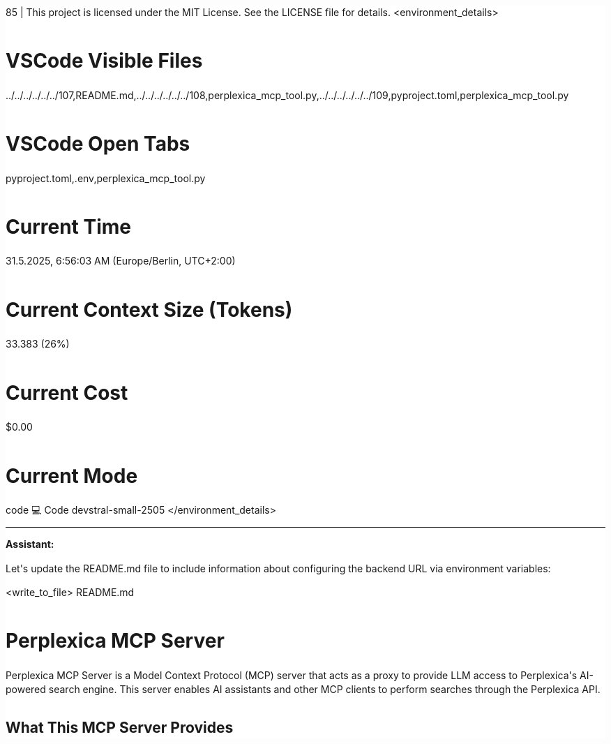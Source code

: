 85 | This project is licensed under the MIT License. See the LICENSE file for details.
</content>
</file>
<environment_details>
# VSCode Visible Files
../../../../../../107,README.md,../../../../../../108,perplexica_mcp_tool.py,../../../../../../109,pyproject.toml,perplexica_mcp_tool.py

# VSCode Open Tabs
pyproject.toml,.env,perplexica_mcp_tool.py

# Current Time
31.5.2025, 6:56:03 AM (Europe/Berlin, UTC+2:00)

# Current Context Size (Tokens)
33.383 (26%)

# Current Cost
$0.00

# Current Mode
<slug>code</slug>
<name>💻 Code</name>
<model>devstral-small-2505</model>
</environment_details>

---

**Assistant:**

Let's update the README.md file to include information about configuring the backend URL via environment variables:

<write_to_file>
<path>README.md</path>
<content>
# Perplexica MCP Server

Perplexica MCP Server is a Model Context Protocol (MCP) server that acts as a proxy to provide LLM access to Perplexica's AI-powered search engine. This server enables AI assistants and other MCP clients to perform searches through the Perplexica API.

## What This MCP Server Provides
